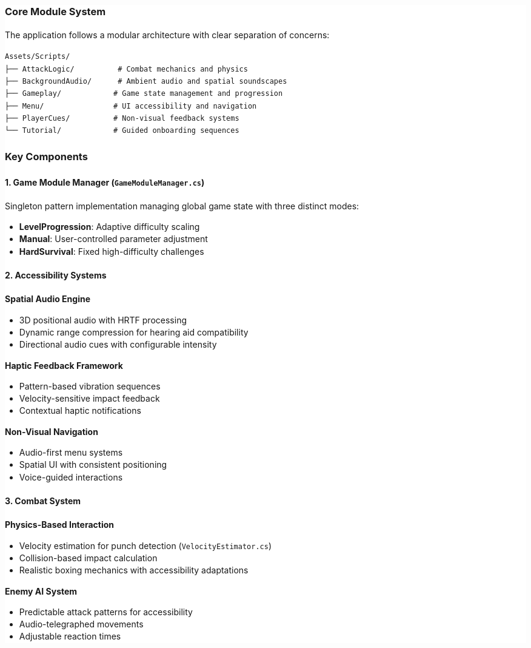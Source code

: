 ### Core Module System

The application follows a modular architecture with clear separation of concerns:

```
Assets/Scripts/
├── AttackLogic/          # Combat mechanics and physics
├── BackgroundAudio/      # Ambient audio and spatial soundscapes
├── Gameplay/            # Game state management and progression
├── Menu/                # UI accessibility and navigation
├── PlayerCues/          # Non-visual feedback systems
└── Tutorial/            # Guided onboarding sequences
```

### Key Components

#### 1. Game Module Manager (`GameModuleManager.cs`)

Singleton pattern implementation managing global game state with three distinct modes:

- **LevelProgression**: Adaptive difficulty scaling
- **Manual**: User-controlled parameter adjustment
- **HardSurvival**: Fixed high-difficulty challenges

#### 2. Accessibility Systems

**Spatial Audio Engine**

- 3D positional audio with HRTF processing
- Dynamic range compression for hearing aid compatibility
- Directional audio cues with configurable intensity

**Haptic Feedback Framework**

- Pattern-based vibration sequences
- Velocity-sensitive impact feedback
- Contextual haptic notifications

**Non-Visual Navigation**

- Audio-first menu systems
- Spatial UI with consistent positioning
- Voice-guided interactions

#### 3. Combat System

**Physics-Based Interaction**

- Velocity estimation for punch detection (`VelocityEstimator.cs`)
- Collision-based impact calculation
- Realistic boxing mechanics with accessibility adaptations

**Enemy AI System**

- Predictable attack patterns for accessibility
- Audio-telegraphed movements
- Adjustable reaction times
